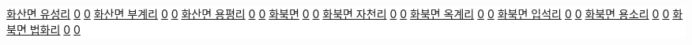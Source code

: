 
  <tr class="item">
    <td><a href="4723033033.html">화산면 유성리</a></td>
    <td><a href="4723033033.html">0</a></td>
    <td><a href="4723033033.html">0</a></td>
  </tr>
    

  <tr class="item">
    <td><a href="4723033034.html">화산면 부계리</a></td>
    <td><a href="4723033034.html">0</a></td>
    <td><a href="4723033034.html">0</a></td>
  </tr>
    

  <tr class="item">
    <td><a href="4723033035.html">화산면 용평리</a></td>
    <td><a href="4723033035.html">0</a></td>
    <td><a href="4723033035.html">0</a></td>
  </tr>
    

  <tr class="item">
    <td><a href="4723034000.html">화북면</a></td>
    <td><a href="4723034000.html">0</a></td>
    <td><a href="4723034000.html">0</a></td>
  </tr>
    

  <tr class="item">
    <td><a href="4723034021.html">화북면 자천리</a></td>
    <td><a href="4723034021.html">0</a></td>
    <td><a href="4723034021.html">0</a></td>
  </tr>
    

  <tr class="item">
    <td><a href="4723034022.html">화북면 옥계리</a></td>
    <td><a href="4723034022.html">0</a></td>
    <td><a href="4723034022.html">0</a></td>
  </tr>
    

  <tr class="item">
    <td><a href="4723034023.html">화북면 입석리</a></td>
    <td><a href="4723034023.html">0</a></td>
    <td><a href="4723034023.html">0</a></td>
  </tr>
    

  <tr class="item">
    <td><a href="4723034024.html">화북면 용소리</a></td>
    <td><a href="4723034024.html">0</a></td>
    <td><a href="4723034024.html">0</a></td>
  </tr>
    

  <tr class="item">
    <td><a href="4723034025.html">화북면 법화리</a></td>
    <td><a href="4723034025.html">0</a></td>
    <td><a href="4723034025.html">0</a></td>
  </tr>
    